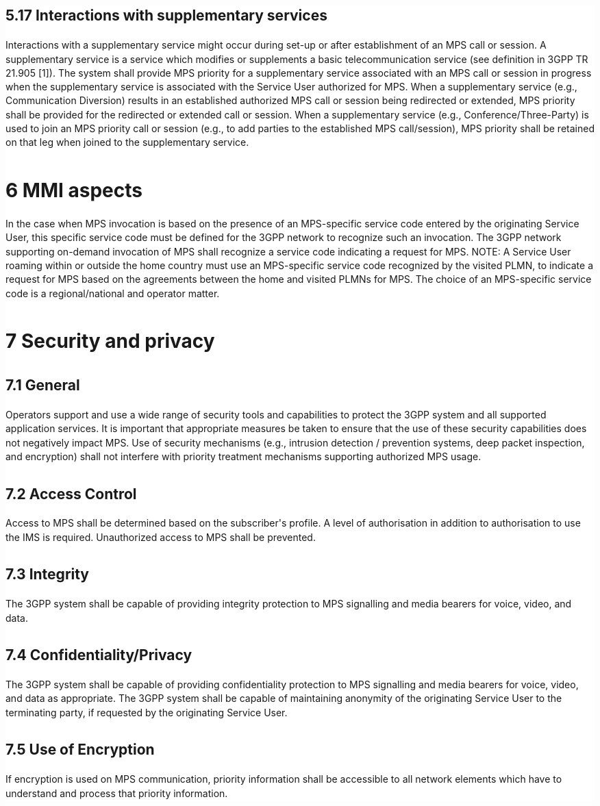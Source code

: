 ## 5.17 Interactions with supplementary services
Interactions with a supplementary service might occur during set-up or after
establishment of an MPS call or session. A supplementary service is a service
which modifies or supplements a basic telecommunication service (see
definition in 3GPP TR 21.905 [1]).
The system shall provide MPS priority for a supplementary service associated
with an MPS call or session in progress when the supplementary service is
associated with the Service User authorized for MPS.
When a supplementary service (e.g., Communication Diversion) results in an
established authorized MPS call or session being redirected or extended, MPS
priority shall be provided for the redirected or extended call or session.
When a supplementary service (e.g., Conference/Three-Party) is used to join an
MPS priority call or session (e.g., to add parties to the established MPS
call/session), MPS priority shall be retained on that leg when joined to the
supplementary service.
# 6 MMI aspects
In the case when MPS invocation is based on the presence of an MPS-specific
service code entered by the originating Service User, this specific service
code must be defined for the 3GPP network to recognize such an invocation.
The 3GPP network supporting on-demand invocation of MPS shall recognize a
service code indicating a request for MPS.
NOTE: A Service User roaming within or outside the home country must use an
MPS-specific service code recognized by the visited PLMN, to indicate a
request for MPS based on the agreements between the home and visited PLMNs for
MPS.
The choice of an MPS-specific service code is a regional/national and operator
matter.
# 7 Security and privacy
## 7.1 General
Operators support and use a wide range of security tools and capabilities to
protect the 3GPP system and all supported application services. It is
important that appropriate measures be taken to ensure that the use of these
security capabilities does not negatively impact MPS.
Use of security mechanisms (e.g., intrusion detection / prevention systems,
deep packet inspection, and encryption) shall not interfere with priority
treatment mechanisms supporting authorized MPS usage.
## 7.2 Access Control
Access to MPS shall be determined based on the subscriber\'s profile. A level
of authorisation in addition to authorisation to use the IMS is required.
Unauthorized access to MPS shall be prevented.
## 7.3 Integrity
The 3GPP system shall be capable of providing integrity protection to MPS
signalling and media bearers for voice, video, and data.
## 7.4 Confidentiality/Privacy
The 3GPP system shall be capable of providing confidentiality protection to
MPS signalling and media bearers for voice, video, and data as appropriate.
The 3GPP system shall be capable of maintaining anonymity of the originating
Service User to the terminating party, if requested by the originating Service
User.
## 7.5 Use of Encryption
If encryption is used on MPS communication, priority information shall be
accessible to all network elements which have to understand and process that
priority information.